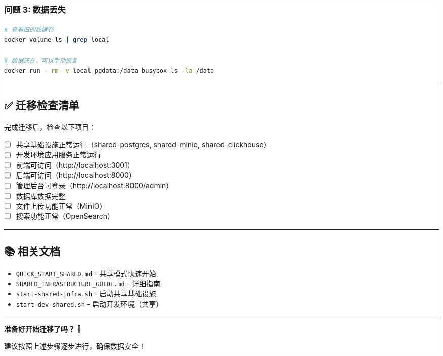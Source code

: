 ### 问题 3: 数据丢失

```bash
# 查看旧的数据卷
docker volume ls | grep local

# 数据还在，可以手动恢复
docker run --rm -v local_pgdata:/data busybox ls -la /data
```

---

## ✅ 迁移检查清单

完成迁移后，检查以下项目：

- [ ] 共享基础设施正常运行（shared-postgres, shared-minio, shared-clickhouse）
- [ ] 开发环境应用服务正常运行
- [ ] 前端可访问（http://localhost:3001）
- [ ] 后端可访问（http://localhost:8000）
- [ ] 管理后台可登录（http://localhost:8000/admin）
- [ ] 数据库数据完整
- [ ] 文件上传功能正常（MinIO）
- [ ] 搜索功能正常（OpenSearch）

---

## 📚 相关文档

- `QUICK_START_SHARED.md` - 共享模式快速开始
- `SHARED_INFRASTRUCTURE_GUIDE.md` - 详细指南
- `start-shared-infra.sh` - 启动共享基础设施
- `start-dev-shared.sh` - 启动开发环境（共享）

---

**准备好开始迁移了吗？** 🚀

建议按照上述步骤逐步进行，确保数据安全！

